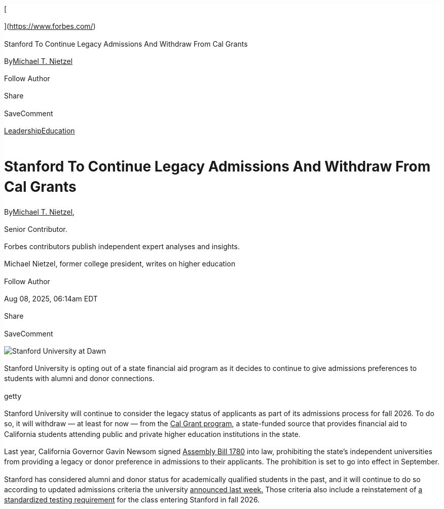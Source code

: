 [](https://www.forbes.com/)

[](https://www.forbes.com/search/)

[

](https://www.forbes.com/)

Stanford To Continue Legacy Admissions And Withdraw From Cal Grants

By[Michael T. Nietzel](https://www.forbes.com/sites/michaeltnietzel/ "https://www.forbes.com/sites/michaeltnietzel/")

Follow Author

Share

SaveComment

[Leadership](https://www.forbes.com/leadership/)[Education](https://www.forbes.com/education/)

# Stanford To Continue Legacy Admissions And Withdraw From Cal Grants

By[Michael T. Nietzel](https://www.forbes.com/sites/michaeltnietzel/ "https://www.forbes.com/sites/michaeltnietzel/"),

Senior Contributor.

Forbes contributors publish independent expert analyses and insights.

Michael Nietzel, former college president, writes on higher education

Follow Author

Aug 08, 2025, 06:14am EDT

Share

SaveComment

![Stanford University at Dawn](https://specials-images.forbesimg.com/imageserve/6272a7ad543f3ba26fa3642f/Stanford-University-at-Dawn/960x0.jpg?fit=scale)

Stanford University is opting out of a state financial aid program as it decides to continue to give admissions preferences to students with alumni and donor connections.

getty

Stanford University will continue to consider the legacy status of applicants as part of its admissions process for fall 2026. To do so, it will withdraw — at least for now — from the [Cal Grant program](https://www.csac.ca.gov/cal-grants), a state-funded source that provides financial aid to California students attending public and private higher education institutions in the state.

Last year, California Governor Gavin Newsom signed [Assembly Bill 1780](https://leginfo.legislature.ca.gov/faces/billTextClient.xhtml?bill_id=202320240AB1780) into law, prohibiting the state’s independent universities from providing a legacy or donor preference in admissions to their applicants. The prohibition is set to go into effect in September.

Stanford has considered alumni and donor status for academically qualified students in the past, and it will continue to do so according to updated admissions criteria the university [announced last week.](https://news.stanford.edu/stories/2025/07/admissions-criteria-application-period) Those criteria also include a reinstatement of [a standardized testing requirement](https://news.stanford.edu/stories/2024/06/stanford-to-resume-standardized-test-requirement) for the class entering Stanford in fall 2026.

